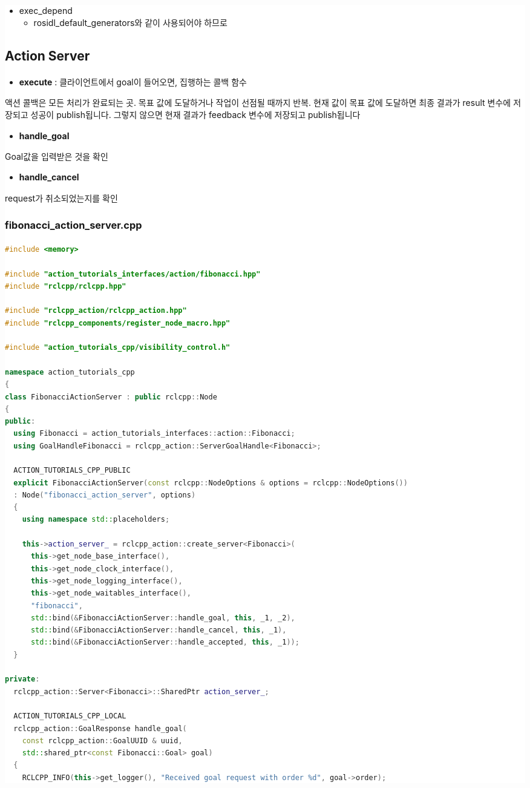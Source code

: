 + exec_depend
  + rosidl_default_generators와 같이 사용되어야 하므로



## Action Server
+ **execute** : 클라이언트에서 goal이 들어오면, 집행하는 콜백 함수  

액션 콜백은 모든 처리가 완료되는 곳. 목표 값에 도달하거나 작업이 선점될 때까지 반복. 현재 값이 목표 값에 도달하면 최종 결과가 result 변수에 저장되고 성공이 publish됩니다.
그렇지 않으면 현재 결과가 feedback 변수에 저장되고 publish됩니다

+ **handle_goal**

Goal값을 입력받은 것을 확인

+ **handle_cancel**

request가 취소되었는지를 확인

### fibonacci_action_server.cpp
```cpp
#include <memory>

#include "action_tutorials_interfaces/action/fibonacci.hpp"
#include "rclcpp/rclcpp.hpp"

#include "rclcpp_action/rclcpp_action.hpp"
#include "rclcpp_components/register_node_macro.hpp"

#include "action_tutorials_cpp/visibility_control.h"

namespace action_tutorials_cpp
{
class FibonacciActionServer : public rclcpp::Node
{
public:
  using Fibonacci = action_tutorials_interfaces::action::Fibonacci;
  using GoalHandleFibonacci = rclcpp_action::ServerGoalHandle<Fibonacci>;

  ACTION_TUTORIALS_CPP_PUBLIC
  explicit FibonacciActionServer(const rclcpp::NodeOptions & options = rclcpp::NodeOptions())
  : Node("fibonacci_action_server", options)
  {
    using namespace std::placeholders;

    this->action_server_ = rclcpp_action::create_server<Fibonacci>(
      this->get_node_base_interface(),
      this->get_node_clock_interface(),
      this->get_node_logging_interface(),
      this->get_node_waitables_interface(),
      "fibonacci",
      std::bind(&FibonacciActionServer::handle_goal, this, _1, _2),
      std::bind(&FibonacciActionServer::handle_cancel, this, _1),
      std::bind(&FibonacciActionServer::handle_accepted, this, _1));
  }

private:
  rclcpp_action::Server<Fibonacci>::SharedPtr action_server_;

  ACTION_TUTORIALS_CPP_LOCAL
  rclcpp_action::GoalResponse handle_goal(
    const rclcpp_action::GoalUUID & uuid,
    std::shared_ptr<const Fibonacci::Goal> goal)
  {
    RCLCPP_INFO(this->get_logger(), "Received goal request with order %d", goal->order);
```